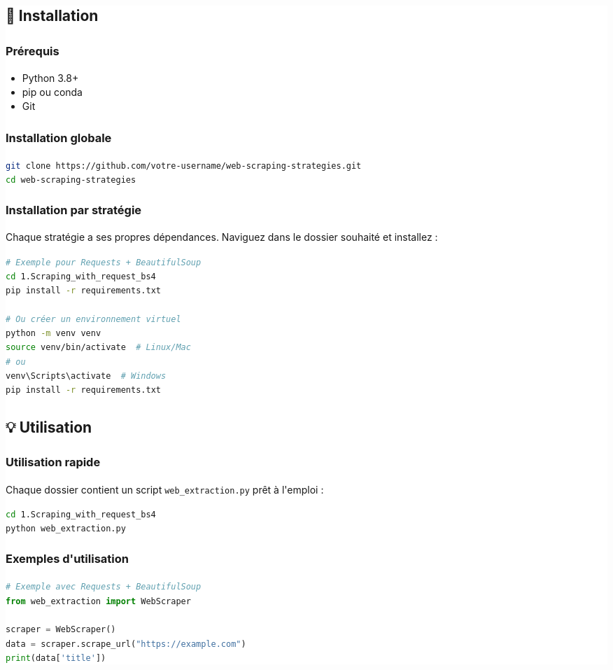 ## 🚀 Installation

### Prérequis

- Python 3.8+
- pip ou conda
- Git

### Installation globale

```bash
git clone https://github.com/votre-username/web-scraping-strategies.git
cd web-scraping-strategies
```

### Installation par stratégie

Chaque stratégie a ses propres dépendances. Naviguez dans le dossier souhaité et installez :

```bash
# Exemple pour Requests + BeautifulSoup
cd 1.Scraping_with_request_bs4
pip install -r requirements.txt

# Ou créer un environnement virtuel
python -m venv venv
source venv/bin/activate  # Linux/Mac
# ou
venv\Scripts\activate  # Windows
pip install -r requirements.txt
```

## 💡 Utilisation

### Utilisation rapide

Chaque dossier contient un script `web_extraction.py` prêt à l'emploi :

```bash
cd 1.Scraping_with_request_bs4
python web_extraction.py
```

### Exemples d'utilisation

```python
# Exemple avec Requests + BeautifulSoup
from web_extraction import WebScraper

scraper = WebScraper()
data = scraper.scrape_url("https://example.com")
print(data['title'])
```
